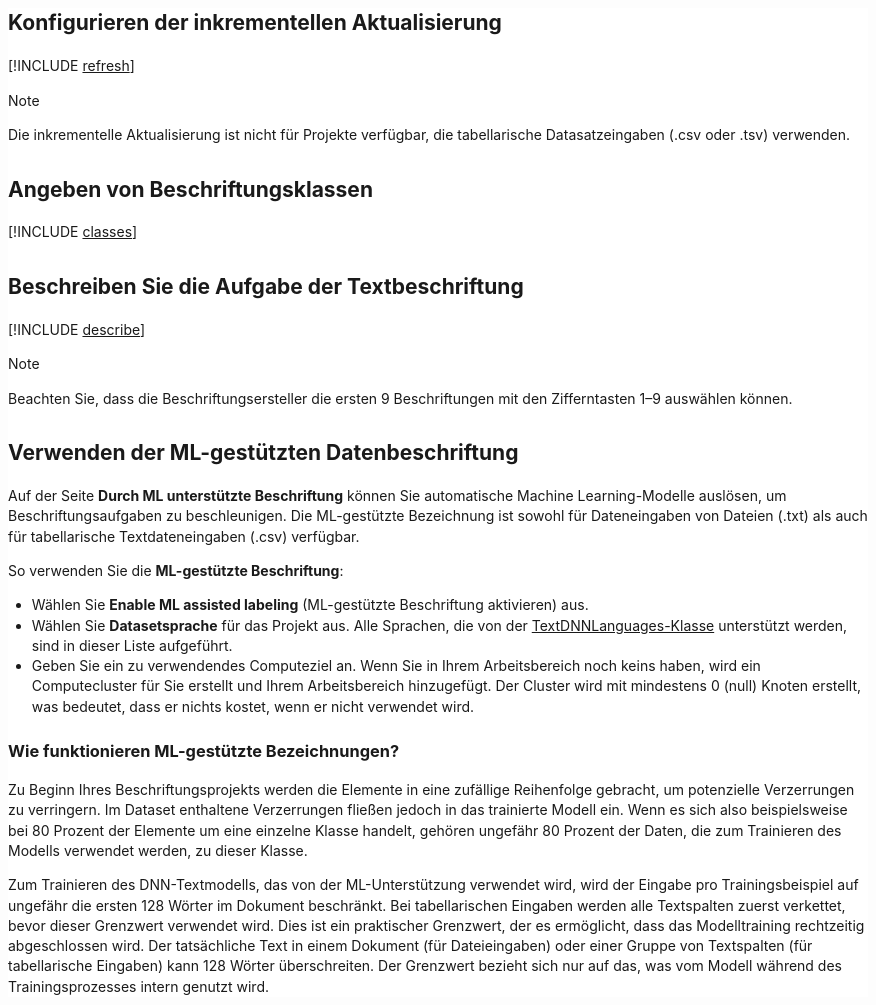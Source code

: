 
## <a name="configure-incremental-refresh"></a><a name="incremental-refresh"> </a> Konfigurieren der inkrementellen Aktualisierung

[!INCLUDE [refresh](../../includes/machine-learning-data-labeling-refresh.md)]

> [!NOTE]
> Die inkrementelle Aktualisierung ist nicht für Projekte verfügbar, die tabellarische Datasatzeingaben (.csv oder .tsv) verwenden.

## <a name="specify-label-classes"></a>Angeben von Beschriftungsklassen

[!INCLUDE [classes](../../includes/machine-learning-data-labeling-classes.md)]

## <a name="describe-the-text-labeling-task"></a>Beschreiben Sie die Aufgabe der Textbeschriftung

[!INCLUDE [describe](../../includes/machine-learning-data-labeling-describe.md)]

>[!NOTE]
> Beachten Sie, dass die Beschriftungsersteller die ersten 9 Beschriftungen mit den Zifferntasten 1–9 auswählen können.

## <a name="use-ml-assisted-data-labeling"></a>Verwenden der ML-gestützten Datenbeschriftung

Auf der Seite **Durch ML unterstützte Beschriftung** können Sie automatische Machine Learning-Modelle auslösen, um Beschriftungsaufgaben zu beschleunigen. Die ML-gestützte Bezeichnung ist sowohl für Dateneingaben von Dateien (.txt) als auch für tabellarische Textdateneingaben (.csv) verfügbar.

So verwenden Sie die **ML-gestützte Beschriftung**:

* Wählen Sie **Enable ML assisted labeling** (ML-gestützte Beschriftung aktivieren) aus.
* Wählen Sie **Datasetsprache** für das Projekt aus. Alle Sprachen, die von der [TextDNNLanguages-Klasse](/python/api/azureml-automl-core/azureml.automl.core.constants.textdnnlanguages?view=azure-ml-py&preserve-view=true) unterstützt werden, sind in dieser Liste aufgeführt.
* Geben Sie ein zu verwendendes Computeziel an. Wenn Sie in Ihrem Arbeitsbereich noch keins haben, wird ein Computecluster für Sie erstellt und Ihrem Arbeitsbereich hinzugefügt.   Der Cluster wird mit mindestens 0 (null) Knoten erstellt, was bedeutet, dass er nichts kostet, wenn er nicht verwendet wird.

### <a name="how-does-ml-assisted-labeling-work"></a>Wie funktionieren ML-gestützte Bezeichnungen?

Zu Beginn Ihres Beschriftungsprojekts werden die Elemente in eine zufällige Reihenfolge gebracht, um potenzielle Verzerrungen zu verringern. Im Dataset enthaltene Verzerrungen fließen jedoch in das trainierte Modell ein. Wenn es sich also beispielsweise bei 80 Prozent der Elemente um eine einzelne Klasse handelt, gehören ungefähr 80 Prozent der Daten, die zum Trainieren des Modells verwendet werden, zu dieser Klasse. 

Zum Trainieren des DNN-Textmodells, das von der ML-Unterstützung verwendet wird, wird der Eingabe pro Trainingsbeispiel auf ungefähr die ersten 128 Wörter im Dokument beschränkt.  Bei tabellarischen Eingaben werden alle Textspalten zuerst verkettet, bevor dieser Grenzwert verwendet wird. Dies ist ein praktischer Grenzwert, der es ermöglicht, dass das Modelltraining rechtzeitig abgeschlossen wird. Der tatsächliche Text in einem Dokument (für Dateieingaben) oder einer Gruppe von Textspalten (für tabellarische Eingaben) kann 128 Wörter überschreiten.  Der Grenzwert bezieht sich nur auf das, was vom Modell während des Trainingsprozesses intern genutzt wird.

